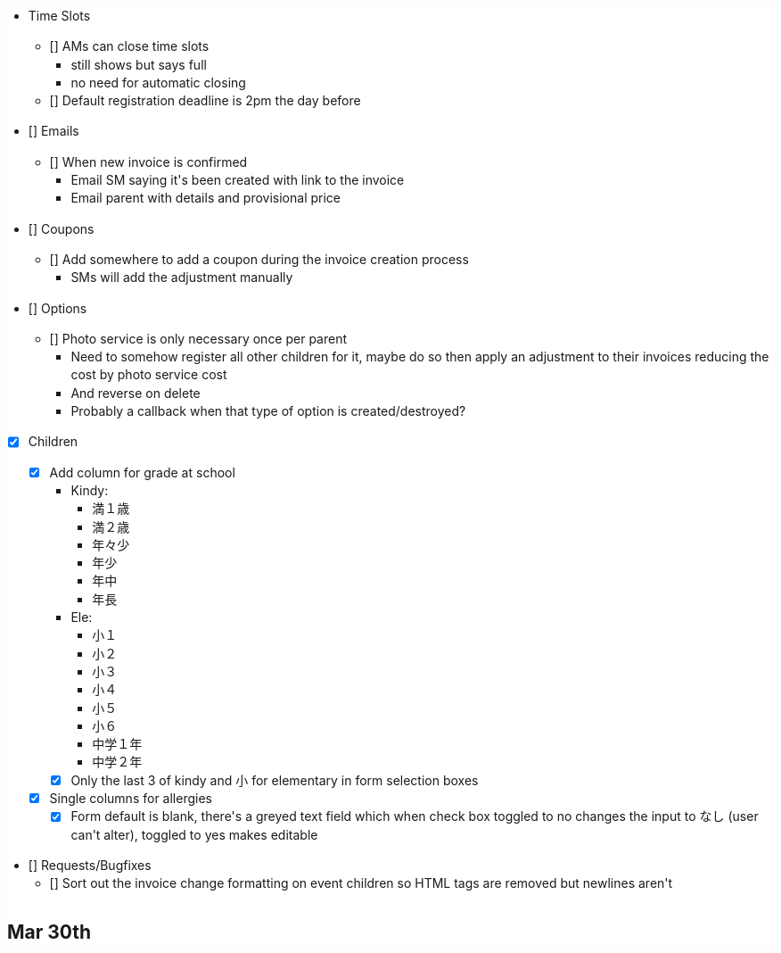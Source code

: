 - Time Slots

  - [] AMs can close time slots
    - still shows but says full
    - no need for automatic closing
  - [] Default registration deadline is 2pm the day before

- [] Emails

  - [] When new invoice is confirmed
    - Email SM saying it's been created with link to the invoice
    - Email parent with details and provisional price

- [] Coupons

  - [] Add somewhere to add a coupon during the invoice creation process
    - SMs will add the adjustment manually

- [] Options

  - [] Photo service is only necessary once per parent
    - Need to somehow register all other children for it, maybe do so then apply an adjustment to their invoices reducing the cost by photo service cost
    - And reverse on delete
    - Probably a callback when that type of option is created/destroyed?

- [x] Children

  - [x] Add column for grade at school
    - Kindy:
      - 満１歳
      - 満２歳
      - 年々少
      - 年少
      - 年中
      - 年長
    - Ele:
      - 小１
      - 小２
      - 小３
      - 小４
      - 小５
      - 小６
      - 中学１年
      - 中学２年
    - [x] Only the last 3 of kindy and 小 for elementary in form selection boxes
  - [x] Single columns for allergies
    - [x] Form default is blank, there's a greyed text field which when check box toggled to no changes the input to なし (user can't alter), toggled to yes makes editable

- [] Requests/Bugfixes
  - [] Sort out the invoice change formatting on event children so HTML tags are removed but newlines aren't

## Mar 30th

